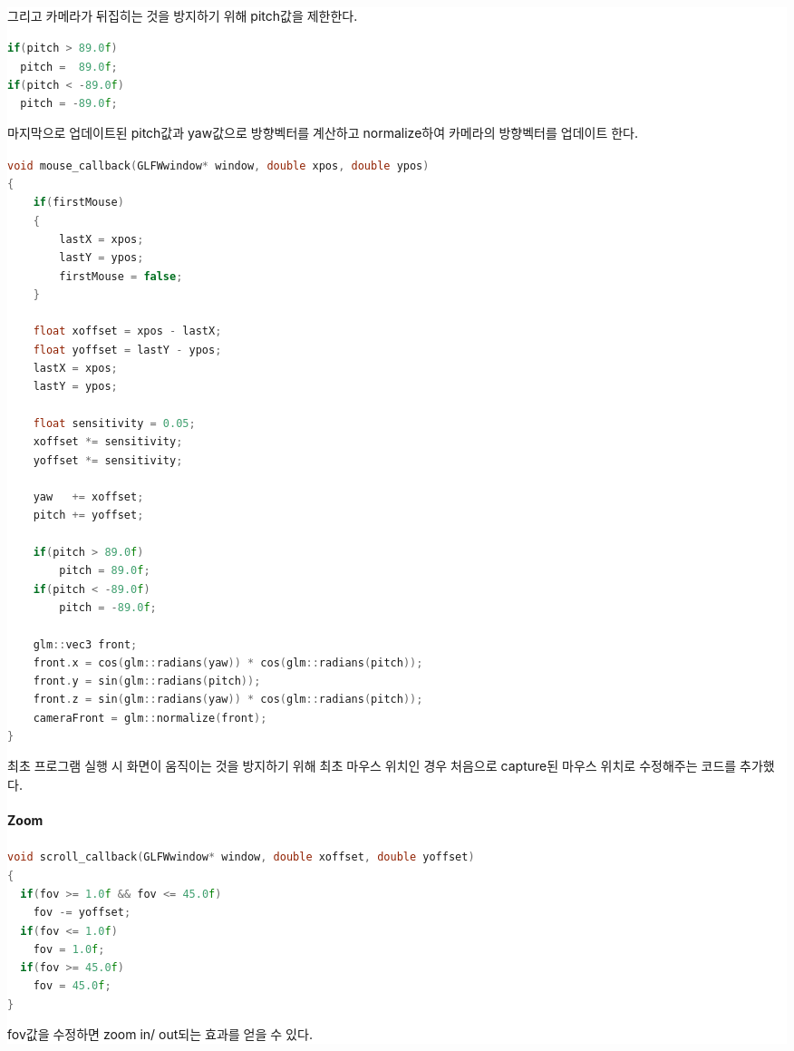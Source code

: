 그리고 카메라가 뒤집히는 것을 방지하기 위해 pitch값을 제한한다.

``` c++
if(pitch > 89.0f)
  pitch =  89.0f;
if(pitch < -89.0f)
  pitch = -89.0f;
```

마지막으로 업데이트된 pitch값과 yaw값으로 방향벡터를 계산하고 normalize하여 카메라의 방향벡터를 업데이트 한다.

``` c++
void mouse_callback(GLFWwindow* window, double xpos, double ypos)
{
    if(firstMouse)
    {
        lastX = xpos;
        lastY = ypos;
        firstMouse = false;
    }
  
    float xoffset = xpos - lastX;
    float yoffset = lastY - ypos; 
    lastX = xpos;
    lastY = ypos;

    float sensitivity = 0.05;
    xoffset *= sensitivity;
    yoffset *= sensitivity;

    yaw   += xoffset;
    pitch += yoffset;

    if(pitch > 89.0f)
        pitch = 89.0f;
    if(pitch < -89.0f)
        pitch = -89.0f;

    glm::vec3 front;
    front.x = cos(glm::radians(yaw)) * cos(glm::radians(pitch));
    front.y = sin(glm::radians(pitch));
    front.z = sin(glm::radians(yaw)) * cos(glm::radians(pitch));
    cameraFront = glm::normalize(front);
}  
```

최초 프로그램 실행 시 화면이 움직이는 것을 방지하기 위해 최초 마우스 위치인 경우 처음으로 capture된 마우스 위치로 수정해주는 코드를 추가했다.

#### Zoom

``` c++
void scroll_callback(GLFWwindow* window, double xoffset, double yoffset)
{
  if(fov >= 1.0f && fov <= 45.0f)
  	fov -= yoffset;
  if(fov <= 1.0f)
  	fov = 1.0f;
  if(fov >= 45.0f)
  	fov = 45.0f;
}
```

fov값을 수정하면 zoom in/ out되는 효과를 얻을 수 있다.

